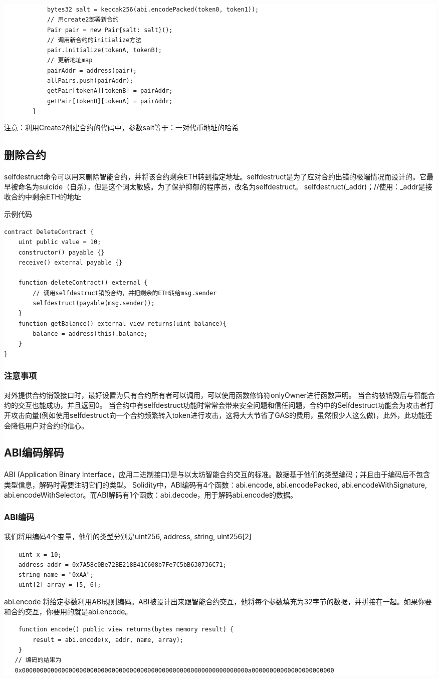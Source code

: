 ```
            bytes32 salt = keccak256(abi.encodePacked(token0, token1));
            // 用create2部署新合约
            Pair pair = new Pair{salt: salt}(); 
            // 调用新合约的initialize方法
            pair.initialize(tokenA, tokenB);
            // 更新地址map
            pairAddr = address(pair);
            allPairs.push(pairAddr);
            getPair[tokenA][tokenB] = pairAddr;
            getPair[tokenB][tokenA] = pairAddr;
        }
```
注意：利用Create2创建合约的代码中，参数salt等于：一对代币地址的哈希

## 删除合约
selfdestruct命令可以用来删除智能合约，并将该合约剩余ETH转到指定地址。selfdestruct是为了应对合约出错的极端情况而设计的。它最早被命名为suicide（自杀），但是这个词太敏感。为了保护抑郁的程序员，改名为selfdestruct。
selfdestruct(_addr)；//使用：_addr是接收合约中剩余ETH的地址

示例代码
```
contract DeleteContract {
    uint public value = 10;
    constructor() payable {}
    receive() external payable {}

    function deleteContract() external {
        // 调用selfdestruct销毁合约，并把剩余的ETH转给msg.sender
        selfdestruct(payable(msg.sender));
    }
    function getBalance() external view returns(uint balance){
        balance = address(this).balance;
    }
}
```
### 注意事项​

对外提供合约销毁接口时，最好设置为只有合约所有者可以调用，可以使用函数修饰符onlyOwner进行函数声明。
当合约被销毁后与智能合约的交互也能成功，并且返回0。
当合约中有selfdestruct功能时常常会带来安全问题和信任问题，合约中的Selfdestruct功能会为攻击者打开攻击向量(例如使用selfdestruct向一个合约频繁转入token进行攻击，这将大大节省了GAS的费用，虽然很少人这么做)，此外，此功能还会降低用户对合约的信心。

## ABI编码解码
ABI (Application Binary Interface，应用二进制接口)是与以太坊智能合约交互的标准。数据基于他们的类型编码；并且由于编码后不包含类型信息，解码时需要注明它们的类型。
Solidity中，ABI编码有4个函数：abi.encode, abi.encodePacked, abi.encodeWithSignature, abi.encodeWithSelector。而ABI解码有1个函数：abi.decode，用于解码abi.encode的数据。
### ABI编码
我们将用编码4个变量，他们的类型分别是uint256, address, string, uint256[2]
```
    uint x = 10;
    address addr = 0x7A58c0Be72BE218B41C608b7Fe7C5bB630736C71;
    string name = "0xAA";
    uint[2] array = [5, 6]; 
```
abi.encode
将给定参数利用ABI规则编码。ABI被设计出来跟智能合约交互，他将每个参数填充为32字节的数据，并拼接在一起。如果你要和合约交互，你要用的就是abi.encode。
```
    function encode() public view returns(bytes memory result) {
        result = abi.encode(x, addr, name, array);
    }
   // 编码的结果为
   0x000000000000000000000000000000000000000000000000000000000000000a00000000000000000000000
```